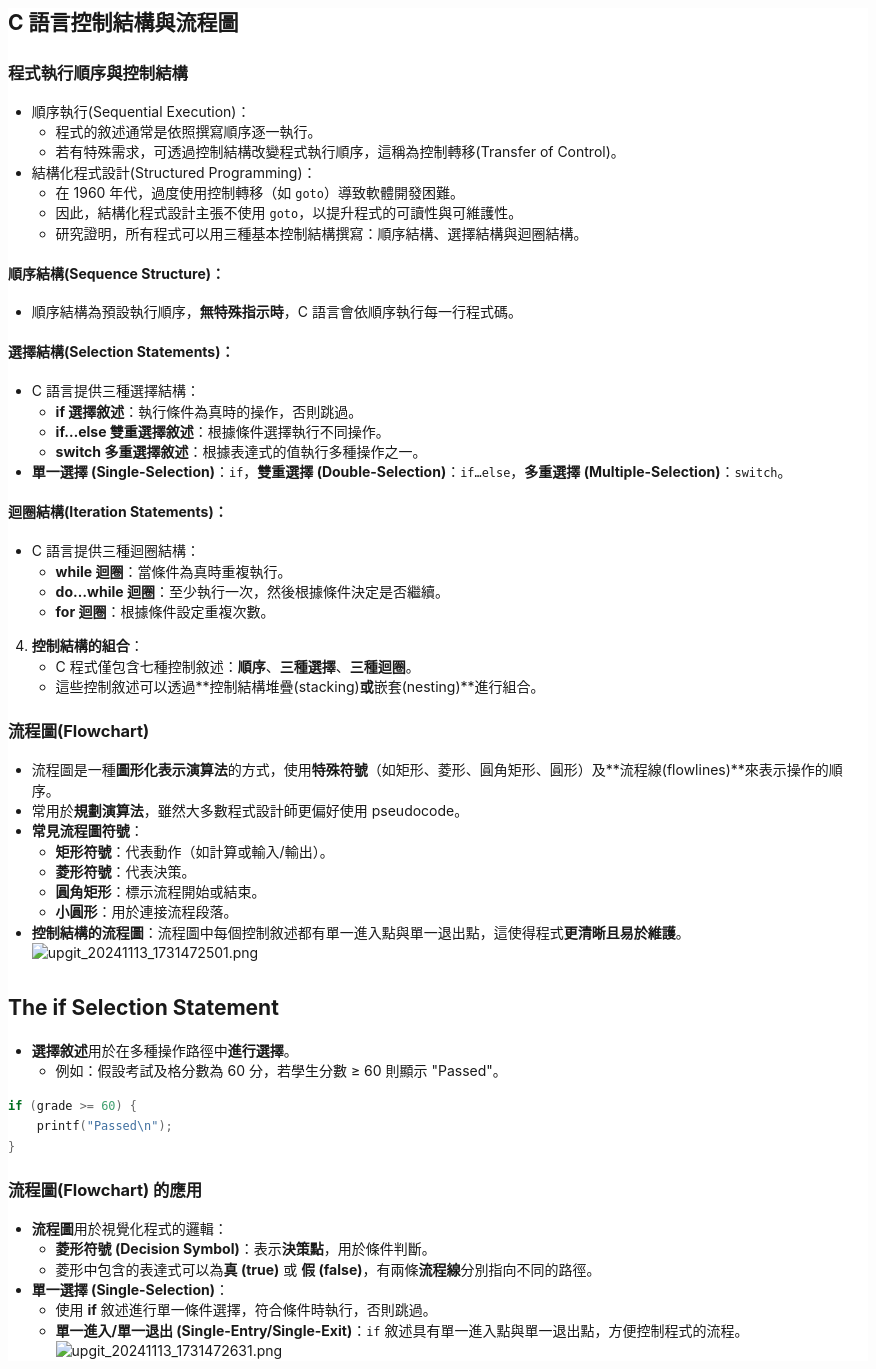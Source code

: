 ## C 語言控制結構與流程圖

### 程式執行順序與控制結構
- 順序執行(Sequential Execution)：
   - 程式的敘述通常是依照撰寫順序逐一執行。
   - 若有特殊需求，可透過控制結構改變程式執行順序，這稱為控制轉移(Transfer of Control)。
- 結構化程式設計(Structured Programming)：
   - 在 1960 年代，過度使用控制轉移（如 `goto`）導致軟體開發困難。
   - 因此，結構化程式設計主張不使用 `goto`，以提升程式的可讀性與可維護性。
   - 研究證明，所有程式可以用三種基本控制結構撰寫：順序結構、選擇結構與迴圈結構。
#### 順序結構(Sequence Structure)：
   - 順序結構為預設執行順序，**無特殊指示時**，C 語言會依順序執行每一行程式碼。

#### **選擇結構(Selection Statements)**：
   - C 語言提供三種選擇結構：
     - **if 選擇敘述**：執行條件為真時的操作，否則跳過。
     - **if…else 雙重選擇敘述**：根據條件選擇執行不同操作。
     - **switch 多重選擇敘述**：根據表達式的值執行多種操作之一。
   - **單一選擇 (Single-Selection)**：`if`，**雙重選擇 (Double-Selection)**：`if…else`，**多重選擇 (Multiple-Selection)**：`switch`。
#### **迴圈結構(Iteration Statements)**：
   - C 語言提供三種迴圈結構：
     - **while 迴圈**：當條件為真時重複執行。
     - **do…while 迴圈**：至少執行一次，然後根據條件決定是否繼續。
     - **for 迴圈**：根據條件設定重複次數。
4. **控制結構的組合**：
   - C 程式僅包含七種控制敘述：**順序**、**三種選擇**、**三種迴圈**。
   - 這些控制敘述可以透過**控制結構堆疊(stacking)**或**嵌套(nesting)**進行組合。

### 流程圖(Flowchart)
- 流程圖是一種**圖形化表示演算法**的方式，使用**特殊符號**（如矩形、菱形、圓角矩形、圓形）及**流程線(flowlines)**來表示操作的順序。
- 常用於**規劃演算法**，雖然大多數程式設計師更偏好使用 pseudocode。
- **常見流程圖符號**：
	- **矩形符號**：代表動作（如計算或輸入/輸出）。
	- **菱形符號**：代表決策。
	- **圓角矩形**：標示流程開始或結束。
	- **小圓形**：用於連接流程段落。
- **控制結構的流程圖**：流程圖中每個控制敘述都有單一進入點與單一退出點，這使得程式**更清晰且易於維護**。
![upgit_20241113_1731472501.png](https://raw.githubusercontent.com/kcwc1029/obsidian-upgit-image/main/2024/11/upgit_20241113_1731472501.png)


## The if Selection Statement
- **選擇敘述**用於在多種操作路徑中**進行選擇**。
	- 例如：假設考試及格分數為 60 分，若學生分數 ≥ 60 則顯示 "Passed"。
```c
if (grade >= 60) {
	printf("Passed\n");
}
```
### 流程圖(Flowchart) 的應用
- **流程圖**用於視覺化程式的邏輯：
	- **菱形符號 (Decision Symbol)**：表示**決策點**，用於條件判斷。
	- 菱形中包含的表達式可以為**真 (true)** 或 **假 (false)**，有兩條**流程線**分別指向不同的路徑。
- **單一選擇 (Single-Selection)**：
	- 使用 **if** 敘述進行單一條件選擇，符合條件時執行，否則跳過。
	- **單一進入/單一退出 (Single-Entry/Single-Exit)**：`if` 敘述具有單一進入點與單一退出點，方便控制程式的流程。
![upgit_20241113_1731472631.png](https://raw.githubusercontent.com/kcwc1029/obsidian-upgit-image/main/2024/11/upgit_20241113_1731472631.png)
